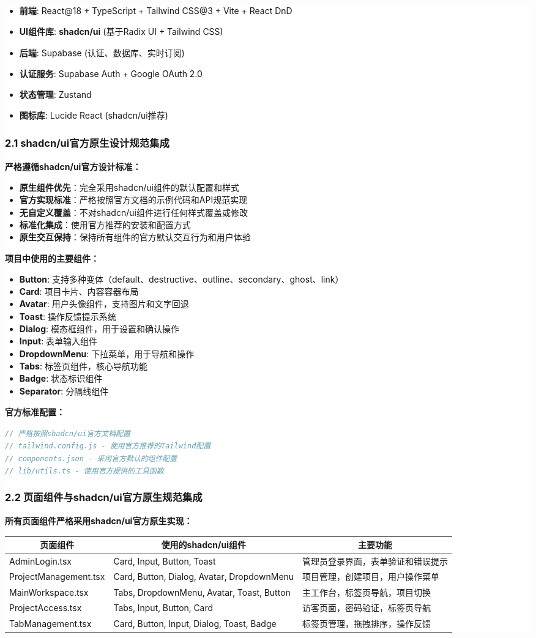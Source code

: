 * **前端**: React\@18 + TypeScript + Tailwind CSS\@3 + Vite + React DnD

* **UI组件库**: **shadcn/ui** (基于Radix UI + Tailwind CSS)

* **后端**: Supabase (认证、数据库、实时订阅)

* **认证服务**: Supabase Auth + Google OAuth 2.0

* **状态管理**: Zustand

* **图标库**: Lucide React (shadcn/ui推荐)

### 2.1 shadcn/ui官方原生设计规范集成

**严格遵循shadcn/ui官方设计标准：**
- **原生组件优先**：完全采用shadcn/ui组件的默认配置和样式
- **官方实现标准**：严格按照官方文档的示例代码和API规范实现
- **无自定义覆盖**：不对shadcn/ui组件进行任何样式覆盖或修改
- **标准化集成**：使用官方推荐的安装和配置方式
- **原生交互保持**：保持所有组件的官方默认交互行为和用户体验

**项目中使用的主要组件：**
- **Button**: 支持多种变体（default、destructive、outline、secondary、ghost、link）
- **Card**: 项目卡片、内容容器布局
- **Avatar**: 用户头像组件，支持图片和文字回退
- **Toast**: 操作反馈提示系统
- **Dialog**: 模态框组件，用于设置和确认操作
- **Input**: 表单输入组件
- **DropdownMenu**: 下拉菜单，用于导航和操作
- **Tabs**: 标签页组件，核心导航功能
- **Badge**: 状态标识组件
- **Separator**: 分隔线组件

**官方标准配置：**
```typescript
// 严格按照shadcn/ui官方文档配置
// tailwind.config.js - 使用官方推荐的Tailwind配置
// components.json - 采用官方默认的组件配置
// lib/utils.ts - 使用官方提供的工具函数
```

### 2.2 页面组件与shadcn/ui官方原生规范集成

**所有页面组件严格采用shadcn/ui官方原生实现：**

| 页面组件 | 使用的shadcn/ui组件 | 主要功能 |
|---------|-------------------|----------|
| AdminLogin.tsx | Card, Input, Button, Toast | 管理员登录界面，表单验证和错误提示 |
| ProjectManagement.tsx | Card, Button, Dialog, Avatar, DropdownMenu | 项目管理，创建项目，用户操作菜单 |
| MainWorkspace.tsx | Tabs, DropdownMenu, Avatar, Toast, Button | 主工作台，标签页导航，项目切换 |
| ProjectAccess.tsx | Tabs, Input, Button, Card | 访客页面，密码验证，标签页导航 |
| TabManagement.tsx | Card, Button, Input, Dialog, Toast, Badge | 标签页管理，拖拽排序，操作反馈 |
